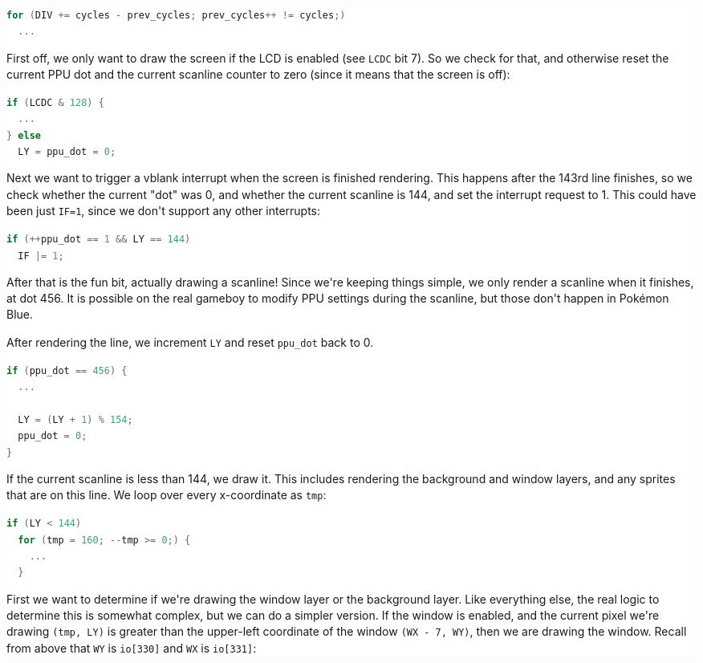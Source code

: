 ```cpp
for (DIV += cycles - prev_cycles; prev_cycles++ != cycles;)
  ...
```

First off, we only want to draw the screen if the LCD is enabled (see `LCDC`
bit 7). So we check for that, and otherwise reset the current PPU dot and the
current scanline counter to zero (since it means that the screen is off):

```cpp
if (LCDC & 128) {
  ...
} else
  LY = ppu_dot = 0;
```

Next we want to trigger a vblank interrupt when the screen is finished
rendering. This happens after the 143rd line finishes, so we check whether the
current "dot" was 0, and whether the current scanline is 144, and set the
interrupt request to 1. This could have been just `IF=1`, since we don't
support any other interrupts:

```cpp
if (++ppu_dot == 1 && LY == 144)
  IF |= 1;
```

After that is the fun bit, actually drawing a scanline! Since we're keeping
things simple, we only render a scanline when it finishes, at dot 456. It is
possible on the real gameboy to modify PPU settings during the scanline, but
those don't happen in Pokémon Blue.

After rendering the line, we increment `LY` and reset `ppu_dot` back to 0.

```cpp
if (ppu_dot == 456) {
  ...

  LY = (LY + 1) % 154;
  ppu_dot = 0;
}
```

If the current scanline is less than 144, we draw it. This includes rendering
the background and window layers, and any sprites that are on this line. We
loop over every x-coordinate as `tmp`:

```cpp
if (LY < 144)
  for (tmp = 160; --tmp >= 0;) {
    ...
  }
```

First we want to determine if we're drawing the window layer or the background
layer. Like everything else, the real logic to determine this is somewhat
complex, but we can do a simpler version. If the window is enabled, and the
current pixel we're drawing `(tmp, LY)` is greater than the upper-left
coordinate of the window `(WX - 7, WY)`, then we are drawing the window. Recall
from above that `WY` is `io[330]` and `WX` is `io[331]`:


[IOCCC]: https://www.ioccc.org/
[binjgb]: https://github.com/binji/binjgb
[pandocs]: https://gbdev.io/pandocs
[The Ultimate Gameboy Talk]: https://youtu.be/HyzD8pNlpwI
[8080]: https://en.wikipedia.org/wiki/Intel_8080
[z80]: https://en.wikipedia.org/wiki/Zilog_Z80
[SM83 decoding]: https://cdn.discordapp.com/attachments/465586075830845475/742438340078469150/SM83_decoding.pdf
[rra use]: https://github.com/pret/pokered/blob/2954013da1f10e11db4ec96f9586b7c01706ae1a/engine/pokemon/learn_move.asm#L109
[emudev discord]: https://discord.com/invite/AcqzxjpX
[gbdev discord]: https://discord.com/invite/tKGMPNr
[pixel fifo]: https://gbdev.io/pandocs/pixel_fifo.html
[unobfuscated]: https://gist.github.com/binji/395669d45e9005950232043ab4378abe
[pokegb issue 1]: https://github.com/binji/pokegb/issues/1
[bcd]: https://en.wikipedia.org/wiki/Binary-coded_decimal
[ones' complement]: https://en.wikipedia.org/wiki/Ones%27_complement
[two's complement]: https://en.wikipedia.org/wiki/Two%27s_complement
[bit plane]: https://en.wikipedia.org/wiki/Bit_plane
[@binjimint]: https://twitter.com/binjimint
[ioccc-yang]: https://www.ioccc.org/2020/yang/index.html
[desmos]: https://www.desmos.com/calculator
[intro-gif]: /assets/2021-06-03-pokegb.gif
[pokeprof-gif]: /assets/2021-06-03-pokegb2.gif
[fight-gif]: /assets/2021-06-03-pokegb3.gif
[fight-win-gif]: /assets/2021-06-03-pokegb4.gif
[heal-gif]: /assets/2021-06-03-pokegb5.gif
[old-man-gif]: /assets/2021-06-03-pokegb6.gif
[bug-catcher-gif]: /assets/2021-06-03-pokegb7.gif
[no-entry-gif]: /assets/2021-06-03-pokegb8.gif
[title-scroll-gif]: /assets/2021-06-03-pokegb9.gif
[pacing-gif]: /assets/2021-06-03-pokegb10.gif
[caterpillar-gif]: /assets/2021-06-03-pokegb11.gif
[pokemon-logo-png]: /assets/2021-06-03-pokemon-logo.png
[ioccc-yang-png]: /assets/2021-06-03-ioccc-2020-yang.png
[desmos-png]: /assets/2021-06-03-desmos.png
[desmos2-png]: /assets/2021-06-03-desmos2.png
[3pokeballs-png]: /assets/2021-06-03-3pokeballs.png
[ascii-pokeballs-png]: /assets/2021-06-03-ascii-pokeballs.png